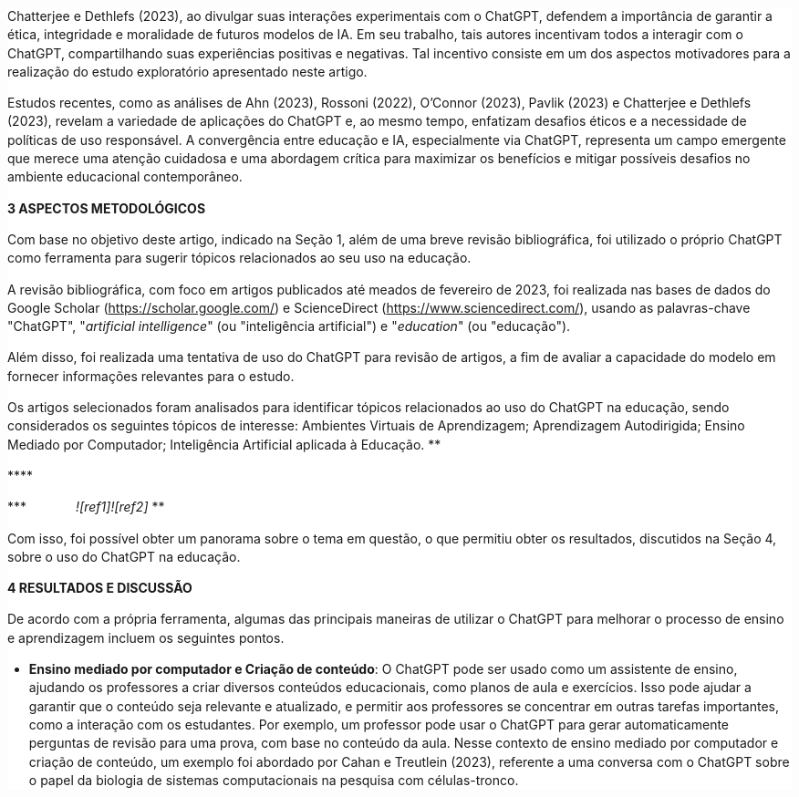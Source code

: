 
Chatterjee e Dethlefs (2023), ao divulgar suas interações experimentais com o ChatGPT, defendem a importância de garantir a ética, integridade e moralidade de futuros modelos de IA. Em seu trabalho, tais autores incentivam todos a interagir com o ChatGPT, compartilhando suas experiências positivas e negativas.  Tal  incentivo  consiste  em  um  dos  aspectos  motivadores  para  a realização do estudo exploratório apresentado neste artigo. 

Estudos  recentes,  como  as  análises  de  Ahn  (2023),  Rossoni  (2022), O’Connor  (2023),  Pavlik  (2023)  e  Chatterjee  e  Dethlefs  (2023),  revelam  a variedade de aplicações do ChatGPT e, ao mesmo tempo, enfatizam desafios éticos e a necessidade de políticas de uso responsável. A convergência entre educação e IA, especialmente via ChatGPT, representa um campo emergente que merece uma atenção cuidadosa e uma abordagem crítica para maximizar os  benefícios  e  mitigar  possíveis  desafios  no  ambiente  educacional contemporâneo. 

**3 ASPECTOS METODOLÓGICOS** 

Com base no objetivo deste artigo, indicado na Seção 1, além de uma breve revisão bibliográfica, foi utilizado o próprio ChatGPT como ferramenta para sugerir tópicos relacionados ao seu uso na educação. 

A revisão bibliográfica, com foco em artigos publicados até meados de fevereiro  de  2023,  foi  realizada  nas  bases  de  dados  do  Google  Scholar (https://scholar.google.com/) e ScienceDirect (https://www.sciencedirect.com/), usando as palavras-chave "ChatGPT", "*artificial intelligence*" (ou "inteligência artificial") e "*education*" (ou "educação"). 

Além disso, foi realizada uma tentativa de uso do ChatGPT para revisão de artigos, a fim de avaliar a capacidade do modelo em fornecer informações relevantes para o estudo. 

Os  artigos  selecionados  foram  analisados  para  identificar  tópicos relacionados  ao  uso  do  ChatGPT  na  educação,  sendo  considerados  os seguintes  tópicos  de  interesse:  Ambientes  Virtuais  de  Aprendizagem; Aprendizagem  Autodirigida;  Ensino  Mediado  por  Computador;  Inteligência Artificial aplicada à Educação. 
**

\****

\***
`       `*![ref1]![ref2]*
**


Com isso, foi possível obter um panorama sobre o tema em questão, o que permitiu obter os resultados, discutidos na Seção 4, sobre o uso do ChatGPT na educação. 

**4 RESULTADOS E DISCUSSÃO** 

De acordo com a própria ferramenta, algumas das principais maneiras de utilizar o ChatGPT para melhorar o processo de ensino e aprendizagem incluem os seguintes pontos. 

- **Ensino mediado por computador e Criação de conteúdo**: O ChatGPT pode ser usado como um assistente de ensino, ajudando os professores a criar diversos conteúdos educacionais, como planos de aula e exercícios. Isso pode ajudar a garantir que o conteúdo seja relevante e atualizado, e permitir aos professores se concentrar em outras tarefas importantes,  como  a  interação  com  os  estudantes.  Por  exemplo,  um professor pode usar o ChatGPT para gerar automaticamente perguntas de  revisão  para  uma  prova,  com  base  no  conteúdo  da  aula.  Nesse contexto de ensino mediado por computador e criação de conteúdo, um exemplo foi abordado por Cahan e Treutlein (2023), referente a uma conversa  com  o  ChatGPT  sobre  o  papel  da  biologia  de  sistemas computacionais na pesquisa com células-tronco. 


[^1]: A última consulta no mecanismo de busca do periódico foi conduzida em 27 de janeiro de 2024. Ainda nesse contexto, embora não centrados no ChatGPT, convém sugerir a leitura destes dois artigos recentemente publicados no periódico *Caderno Pedagógico*: Duque *et al*. (2023) realiza- ram uma análise crítica da formação de professores para a efetiva incorporação de tecnologias digitais, destacando a crescente importância da IA na educação contemporânea, explorando es- tratégias formativas que ultrapassam a mera competência técnica, enfatizando a alfabetização digital e de dados, bem como a colaboração sinérgica entre educadores e IA; por outro lado, Oliveira Filho *et al*. (2024) conduziram uma revisão sistemática e abrangente sobre a aplicação da IA na educação, destacando seu potencial revolucionário na prática pedagógica, baseando- se em uma análise de artigos científicos e exemplos práticos, identificando desafios éticos e propondo diretrizes para o uso responsável da IA na educação. 
[ref1]: Aspose.Words.088a550c-0b2d-4bd2-88b7-427daf1c46dd.001.jpeg
[ref2]: Aspose.Words.088a550c-0b2d-4bd2-88b7-427daf1c46dd.002.png